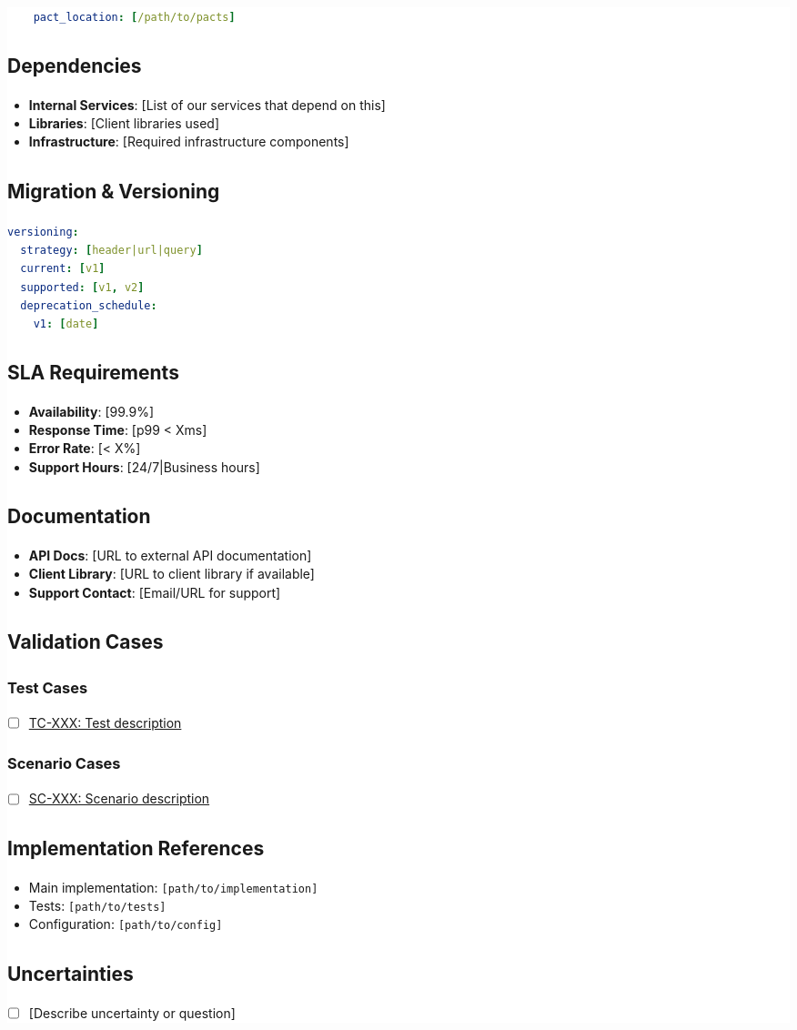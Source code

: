 ```yaml
    pact_location: [/path/to/pacts]
```

## Dependencies
- **Internal Services**: [List of our services that depend on this]
- **Libraries**: [Client libraries used]
- **Infrastructure**: [Required infrastructure components]

## Migration & Versioning
```yaml
versioning:
  strategy: [header|url|query]
  current: [v1]
  supported: [v1, v2]
  deprecation_schedule:
    v1: [date]
```

## SLA Requirements
- **Availability**: [99.9%]
- **Response Time**: [p99 < Xms]
- **Error Rate**: [< X%]
- **Support Hours**: [24/7|Business hours]

## Documentation
- **API Docs**: [URL to external API documentation]
- **Client Library**: [URL to client library if available]
- **Support Contact**: [Email/URL for support]


## Validation Cases

### Test Cases
- [ ] [TC-XXX: Test description](/specs/test-cases/TC-XXX.yaml)

### Scenario Cases
- [ ] [SC-XXX: Scenario description](/specs/scenario-cases/SC-XXX.yaml)


## Implementation References

- Main implementation: `[path/to/implementation]`
- Tests: `[path/to/tests]`
- Configuration: `[path/to/config]`


## Uncertainties

- [ ] [Describe uncertainty or question]